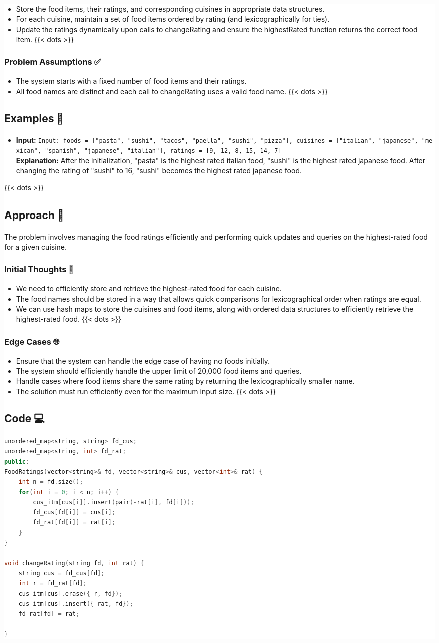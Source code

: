 - Store the food items, their ratings, and corresponding cuisines in appropriate data structures.
- For each cuisine, maintain a set of food items ordered by rating (and lexicographically for ties).
- Update the ratings dynamically upon calls to changeRating and ensure the highestRated function returns the correct food item.
{{< dots >}}
### Problem Assumptions ✅
- The system starts with a fixed number of food items and their ratings.
- All food names are distinct and each call to changeRating uses a valid food name.
{{< dots >}}
## Examples 🧩
- **Input:** `Input: foods = ["pasta", "sushi", "tacos", "paella", "sushi", "pizza"], cuisines = ["italian", "japanese", "mexican", "spanish", "japanese", "italian"], ratings = [9, 12, 8, 15, 14, 7]`  \
  **Explanation:** After the initialization, "pasta" is the highest rated italian food, "sushi" is the highest rated japanese food. After changing the rating of "sushi" to 16, "sushi" becomes the highest rated japanese food.

{{< dots >}}
## Approach 🚀
The problem involves managing the food ratings efficiently and performing quick updates and queries on the highest-rated food for a given cuisine.

### Initial Thoughts 💭
- We need to efficiently store and retrieve the highest-rated food for each cuisine.
- The food names should be stored in a way that allows quick comparisons for lexicographical order when ratings are equal.
- We can use hash maps to store the cuisines and food items, along with ordered data structures to efficiently retrieve the highest-rated food.
{{< dots >}}
### Edge Cases 🌐
- Ensure that the system can handle the edge case of having no foods initially.
- The system should efficiently handle the upper limit of 20,000 food items and queries.
- Handle cases where food items share the same rating by returning the lexicographically smaller name.
- The solution must run efficiently even for the maximum input size.
{{< dots >}}
## Code 💻
```cpp
unordered_map<string, string> fd_cus;
unordered_map<string, int> fd_rat;
public:
FoodRatings(vector<string>& fd, vector<string>& cus, vector<int>& rat) {
    int n = fd.size();
    for(int i = 0; i < n; i++) {
        cus_itm[cus[i]].insert(pair(-rat[i], fd[i]));
        fd_cus[fd[i]] = cus[i];
        fd_rat[fd[i]] = rat[i];
    }
}

void changeRating(string fd, int rat) {
    string cus = fd_cus[fd];
    int r = fd_rat[fd];
    cus_itm[cus].erase({-r, fd});
    cus_itm[cus].insert({-rat, fd});
    fd_rat[fd] = rat;
 
}
```